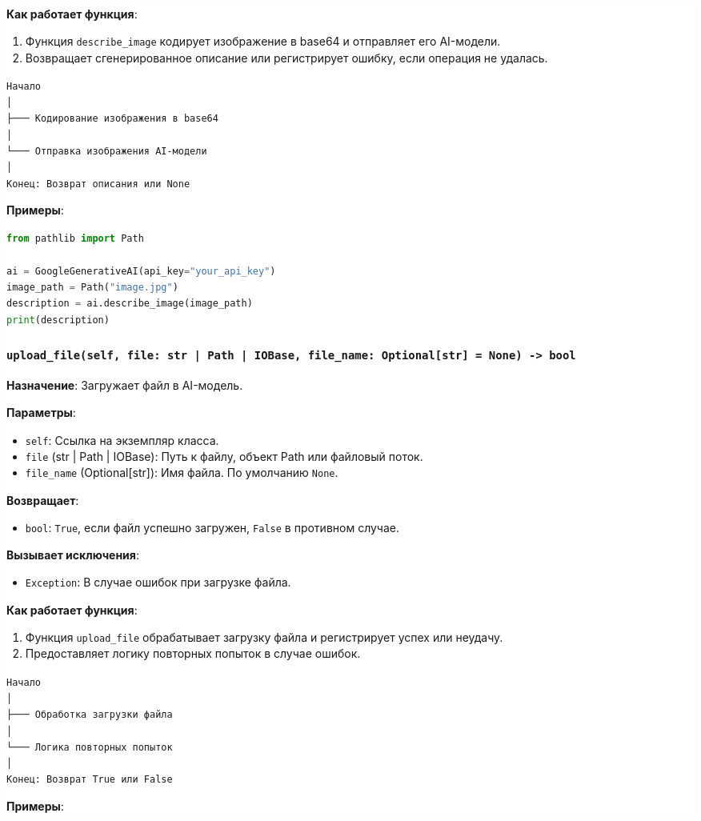 **Как работает функция**:
1. Функция `describe_image` кодирует изображение в base64 и отправляет его AI-модели.
2. Возвращает сгенерированное описание или регистрирует ошибку, если операция не удалась.

```
Начало
│
├─── Кодирование изображения в base64
│
└─── Отправка изображения AI-модели
│
Конец: Возврат описания или None
```

**Примеры**:

```python
from pathlib import Path

ai = GoogleGenerativeAI(api_key="your_api_key")
image_path = Path("image.jpg")
description = ai.describe_image(image_path)
print(description)
```

### `upload_file(self, file: str | Path | IOBase, file_name: Optional[str] = None) -> bool`

**Назначение**: Загружает файл в AI-модель.

**Параметры**:
- `self`: Ссылка на экземпляр класса.
- `file` (str | Path | IOBase): Путь к файлу, объект Path или файловый поток.
- `file_name` (Optional[str]): Имя файла. По умолчанию `None`.

**Возвращает**:
- `bool`: `True`, если файл успешно загружен, `False` в противном случае.

**Вызывает исключения**:
- `Exception`: В случае ошибок при загрузке файла.

**Как работает функция**:
1. Функция `upload_file` обрабатывает загрузку файла и регистрирует успех или неудачу.
2. Предоставляет логику повторных попыток в случае ошибок.

```
Начало
│
├─── Обработка загрузки файла
│
└─── Логика повторных попыток
│
Конец: Возврат True или False
```

**Примеры**:
